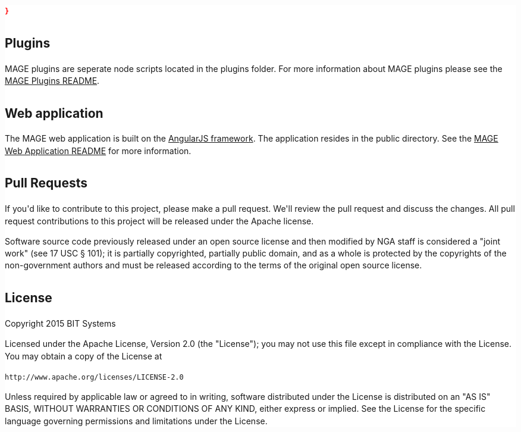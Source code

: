 ```json
}
```

## Plugins

MAGE plugins are seperate node scripts located in the plugins folder.  For more information about MAGE plugins please see the [MAGE Plugins README](plugins/README.md).

## Web application

The MAGE web application is built on the [AngularJS framework](https://angularjs.org/).  The application resides in the public directory.  See the 
[MAGE Web Application README](public/README.md) for more information.

## Pull Requests

If you'd like to contribute to this project, please make a pull request. We'll review the pull request and discuss the changes. All pull request contributions to this project will be released under the Apache license.

Software source code previously released under an open source license and then modified by NGA staff is considered a "joint work" (see 17 USC § 101); it is partially copyrighted, partially public domain, and as a whole is protected by the copyrights of the non-government authors and must be released according to the terms of the original open source license.

## License

Copyright 2015 BIT Systems

Licensed under the Apache License, Version 2.0 (the "License");
you may not use this file except in compliance with the License.
You may obtain a copy of the License at

    http://www.apache.org/licenses/LICENSE-2.0

Unless required by applicable law or agreed to in writing, software
distributed under the License is distributed on an "AS IS" BASIS,
WITHOUT WARRANTIES OR CONDITIONS OF ANY KIND, either express or implied.
See the License for the specific language governing permissions and
limitations under the License.
